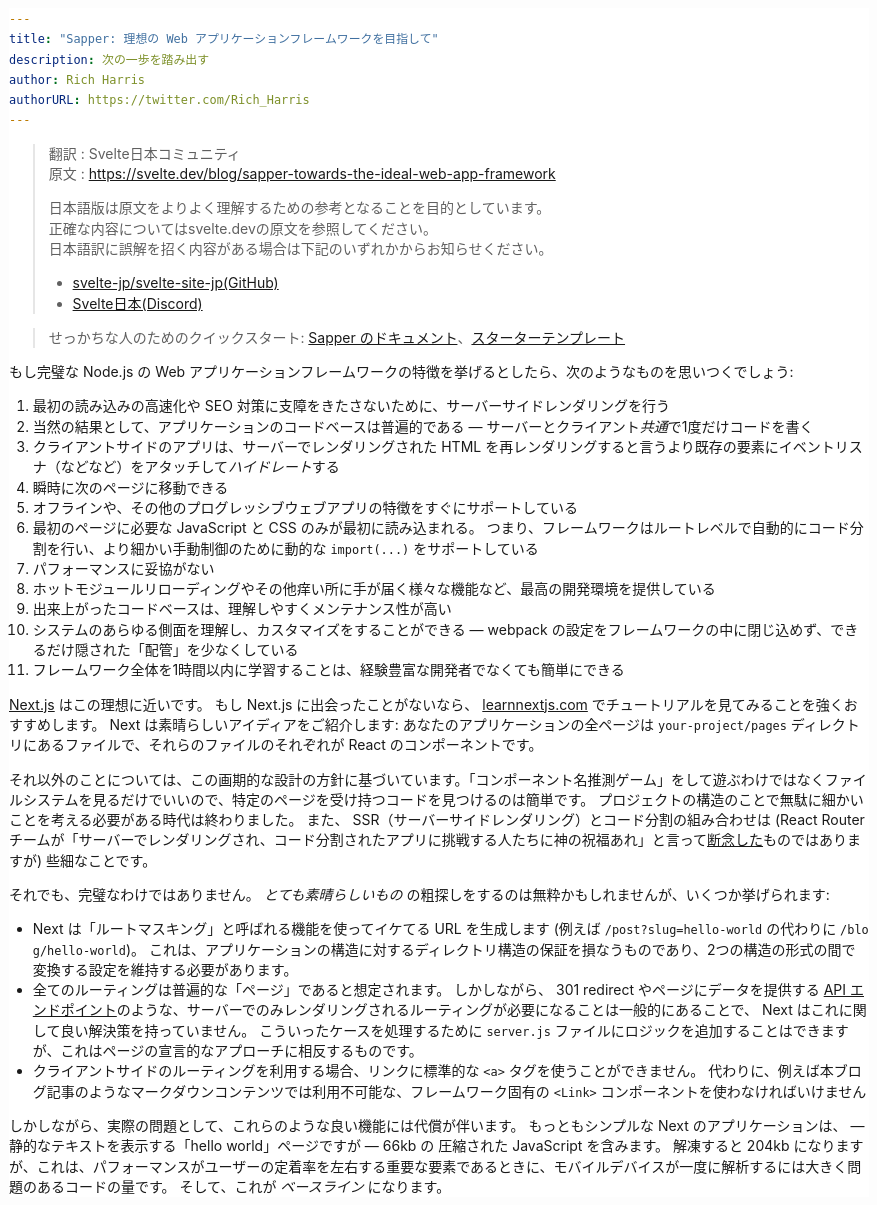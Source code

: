 ```yaml
---
title: "Sapper: 理想の Web アプリケーションフレームワークを目指して"
description: 次の一歩を踏み出す
author: Rich Harris
authorURL: https://twitter.com/Rich_Harris
---
```

> 翻訳 : Svelte日本コミュニティ  
> 原文 : https://svelte.dev/blog/sapper-towards-the-ideal-web-app-framework
> 
> 日本語版は原文をよりよく理解するための参考となることを目的としています。  
> 正確な内容についてはsvelte.devの原文を参照してください。  
> 日本語訳に誤解を招く内容がある場合は下記のいずれかからお知らせください。
> - [svelte-jp/svelte-site-jp(GitHub)](https://github.com/svelte-jp/svelte-site-jp)
> - [Svelte日本(Discord)](https://discord.com/invite/YTXq3ZtBbx)

> せっかちな人のためのクイックスタート: [Sapper のドキュメント](https://sapper.svelte.dev)、[スターターテンプレート](https://github.com/sveltejs/sapper-template)

もし完璧な Node.js の Web アプリケーションフレームワークの特徴を挙げるとしたら、次のようなものを思いつくでしょう:

1. 最初の読み込みの高速化や SEO 対策に支障をきたさないために、サーバーサイドレンダリングを行う
2. 当然の結果として、アプリケーションのコードベースは普遍的である — サーバーとクライアント*共通*で1度だけコードを書く
3. クライアントサイドのアプリは、サーバーでレンダリングされた HTML を再レンダリングすると言うより既存の要素にイベントリスナ（などなど）をアタッチして*ハイドレート*する
4. 瞬時に次のページに移動できる
5. オフラインや、その他のプログレッシブウェブアプリの特徴をすぐにサポートしている
6. 最初のページに必要な JavaScript と CSS のみが最初に読み込まれる。 つまり、フレームワークはルートレベルで自動的にコード分割を行い、より細かい手動制御のために動的な `import(...)` をサポートしている
7. パフォーマンスに妥協がない
8. ホットモジュールリローディングやその他痒い所に手が届く様々な機能など、最高の開発環境を提供している
9. 出来上がったコードベースは、理解しやすくメンテナンス性が高い
10. システムのあらゆる側面を理解し、カスタマイズをすることができる — webpack の設定をフレームワークの中に閉じ込めず、できるだけ隠された「配管」を少なくしている
11. フレームワーク全体を1時間以内に学習することは、経験豊富な開発者でなくても簡単にできる

[Next.js](https://github.com/zeit/next.js) はこの理想に近いです。 もし Next.js に出会ったことがないなら、 [learnnextjs.com](https://learnnextjs.com) でチュートリアルを見てみることを強くおすすめします。 Next は素晴らしいアイディアをご紹介します: あなたのアプリケーションの全ページは `your-project/pages` ディレクトリにあるファイルで、それらのファイルのそれぞれが React のコンポーネントです。

それ以外のことについては、この画期的な設計の方針に基づいています。「コンポーネント名推測ゲーム」をして遊ぶわけではなくファイルシステムを見るだけでいいので、特定のページを受け持つコードを見つけるのは簡単です。 プロジェクトの構造のことで無駄に細かいことを考える必要がある時代は終わりました。 また、 SSR（サーバーサイドレンダリング）とコード分割の組み合わせは (React Router チームが「サーバーでレンダリングされ、コード分割されたアプリに挑戦する人たちに神の祝福あれ」と言って[断念した](https://reacttraining.com/react-router/web/guides/code-splitting)ものではありますが) 些細なことです。

それでも、完璧なわけではありません。 *とても素晴らしいもの* の粗探しをするのは無粋かもしれませんが、いくつか挙げられます:

* Next は「ルートマスキング」と呼ばれる機能を使ってイケてる URL を生成します (例えば `/post?slug=hello-world` の代わりに `/blog/hello-world`)。 これは、アプリケーションの構造に対するディレクトリ構造の保証を損なうものであり、2つの構造の形式の間で変換する設定を維持する必要があります。
* 全てのルーティングは普遍的な「ページ」であると想定されます。 しかしながら、 301 redirect やページにデータを提供する [API エンドポイント](/blog/sapper-towards-the-ideal-web-app-framework.json)のような、サーバーでのみレンダリングされるルーティングが必要になることは一般的にあることで、 Next はこれに関して良い解決策を持っていません。 こういったケースを処理するために `server.js` ファイルにロジックを追加することはできますが、これはページの宣言的なアプローチに相反するものです。
* クライアントサイドのルーティングを利用する場合、リンクに標準的な `<a>` タグを使うことができません。 代わりに、例えば本ブログ記事のようなマークダウンコンテンツでは利用不可能な、フレームワーク固有の `<Link>` コンポーネントを使わなければいけません

しかしながら、実際の問題として、これらのような良い機能には代償が伴います。 もっともシンプルな Next のアプリケーションは、 — 静的なテキストを表示する「hello world」ページですが — 66kb の 圧縮された JavaScript を含みます。 解凍すると 204kb になりますが、これは、パフォーマンスがユーザーの定着率を左右する重要な要素であるときに、モバイルデバイスが一度に解析するには大きく問題のあるコードの量です。 そして、これが *ベースライン* になります。
